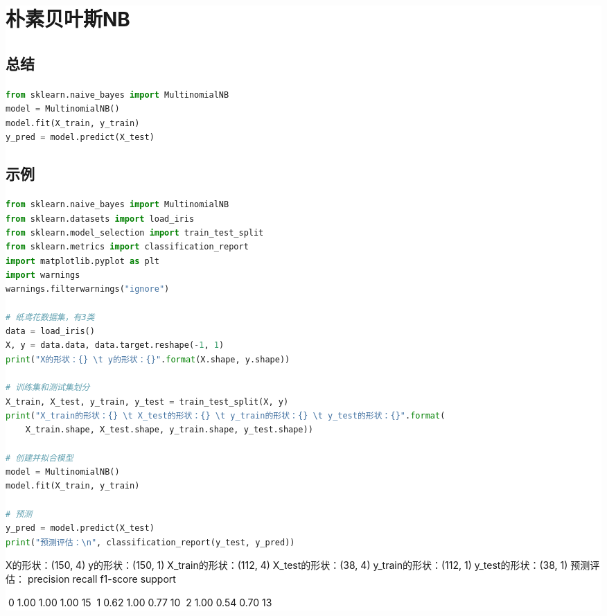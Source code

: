 

#  朴素贝叶斯NB

## 总结

 ```python
 from sklearn.naive_bayes import MultinomialNB
 model = MultinomialNB()
 model.fit(X_train, y_train)
 y_pred = model.predict(X_test)
 ```

## 示例

```python
from sklearn.naive_bayes import MultinomialNB
from sklearn.datasets import load_iris
from sklearn.model_selection import train_test_split
from sklearn.metrics import classification_report
import matplotlib.pyplot as plt
import warnings
warnings.filterwarnings("ignore")

# 纸鸢花数据集，有3类
data = load_iris()
X, y = data.data, data.target.reshape(-1, 1)
print("X的形状：{} \t y的形状：{}".format(X.shape, y.shape))

# 训练集和测试集划分
X_train, X_test, y_train, y_test = train_test_split(X, y)
print("X_train的形状：{} \t X_test的形状：{} \t y_train的形状：{} \t y_test的形状：{}".format(
    X_train.shape, X_test.shape, y_train.shape, y_test.shape))

# 创建并拟合模型
model = MultinomialNB()
model.fit(X_train, y_train)

# 预测
y_pred = model.predict(X_test)
print("预测评估：\n", classification_report(y_test, y_pred))
```

X的形状：(150, 4) 	           y的形状：(150, 1)
X_train的形状：(112, 4) 	 X_test的形状：(38, 4) 	 y_train的形状：(112, 1) 	 y_test的形状：(38, 1)
预测评估：
                        precision  recall  f1-score   support

​               0             1.00      1.00      1.00        15
​               1             0.62      1.00      0.77        10
​               2             1.00      0.54      0.70        13
